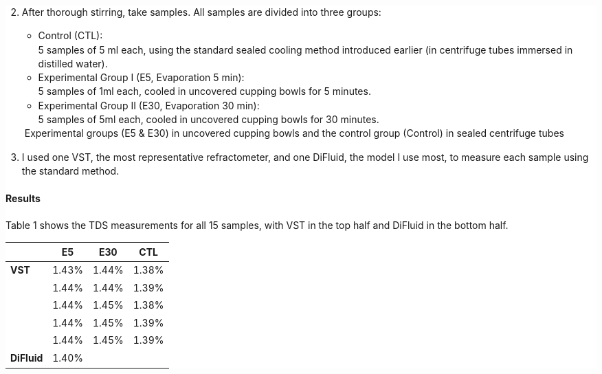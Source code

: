 2.   After thorough stirring, take samples. All samples are divided into three groups:

     -   Control (CTL):  
     5 samples of 5 ml each, using the standard sealed cooling method introduced earlier (in centrifuge tubes immersed in distilled water).
     -   Experimental Group I (E5, Evaporation 5 min):  
     5 samples of 1ml each, cooled in uncovered cupping bowls for 5 minutes. 
     -   Experimental Group II (E30, Evaporation 30 min):  
     5 samples of 5ml each, cooled in uncovered cupping bowls for 30 minutes.

     <div class="row mt-md-5 mt-4 mb-md-5 mb-4 justify-content-center text-center">
         <div class="col-md-12">
             <img src="{{ site.github.url }}/assets/img/{{ page.imgfolder }}/setup_exp1.webp" alt="" class="img-fluid responsive-image-vertical">
             <span class="image-span">Experimental groups (E5 & E30) in uncovered cupping bowls and the control group (Control) in sealed centrifuge tubes</span>
         </div>
     </div>

1.   I used one VST, the most representative refractometer, and one DiFluid, the model I use most, to measure each sample using the standard method.

#### Results

Table 1 shows the TDS measurements for all 15 samples, with VST in the top half and DiFluid in the bottom half.

<table class="table-i">
<thead>
  <tr style="border-bottom: 1px solid var(--main-text-color);">
    <th></th>
    <th>E5</th>
    <th>E30</th>
    <th>CTL</th>
  </tr>
</thead>
<tbody>
  <tr>
    <td rowspan="5" style="font-weight: bold">VST</td>
    <td>1.43%</td>
    <td style="border-right: 1px solid var(--main-text-color);">1.44%</td>
    <td>1.38%</td>
  </tr>
  <tr>
    <td>1.44%</td>
    <td>1.44%</td>
    <td>1.39%</td>
  </tr>
  <tr>
    <td>1.44%</td>
    <td>1.45%</td>
    <td>1.38%</td>
  </tr>
  <tr>
    <td>1.44%</td>
    <td>1.45%</td>
    <td>1.39%</td>
  </tr>
  <tr>
    <td>1.44%</td>
    <td>1.45%</td>
    <td>1.39%</td>
  </tr>
  <tr style="border-top: 1px solid var(--main-text-color);">
    <td rowspan="5" style="font-weight: bold">DiFluid</td>
    <td>1.40%</td>